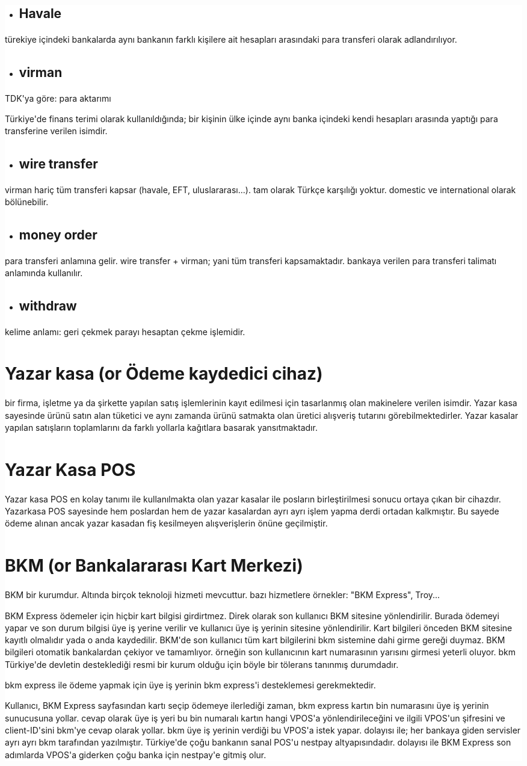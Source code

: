   - ## Havale

  türekiye içindeki bankalarda aynı bankanın farklı kişilere ait hesapları arasındaki para transferi olarak adlandırılıyor.

  - ## virman

  TDK'ya göre: para aktarımı

  Türkiye'de finans terimi olarak kullanıldığında; bir kişinin ülke içinde aynı banka içindeki kendi hesapları arasında yaptığı para transferine verilen isimdir.

  - ## wire transfer

  virman hariç tüm transferi kapsar (havale, EFT, uluslararası...). tam olarak Türkçe karşılığı yoktur. domestic ve international olarak bölünebilir.

  - ## money order

  para transferi anlamına gelir. wire transfer + virman; yani tüm transferi kapsamaktadır. bankaya verilen para transferi talimatı anlamında kullanılır.

  - ## withdraw
  kelime anlamı: geri çekmek
  parayı hesaptan çekme işlemidir.

# Yazar kasa (or Ödeme kaydedici cihaz)
bir firma, işletme ya da şirkette yapılan satış işlemlerinin kayıt edilmesi için tasarlanmış olan makinelere verilen isimdir. Yazar kasa sayesinde ürünü satın alan tüketici ve aynı zamanda ürünü satmakta olan üretici alışveriş tutarını görebilmektedirler. Yazar kasalar yapılan satışların toplamlarını da farklı yollarla kağıtlara basarak yansıtmaktadır. 

# Yazar Kasa POS
Yazar kasa POS en kolay tanımı ile kullanılmakta olan yazar kasalar ile posların birleştirilmesi sonucu ortaya çıkan bir cihazdır. Yazarkasa POS sayesinde hem poslardan hem de yazar kasalardan ayrı ayrı işlem yapma derdi ortadan kalkmıştır. Bu sayede ödeme alınan ancak yazar kasadan fiş kesilmeyen alışverişlerin önüne geçilmiştir.

# BKM (or Bankalararası Kart Merkezi)
BKM bir kurumdur. Altında birçok teknoloji hizmeti mevcuttur. bazı hizmetlere örnekler: "BKM Express", Troy...

BKM Express ödemeler için hiçbir kart bilgisi girdirtmez. Direk olarak son kullanıcı BKM sitesine yönlendirilir. Burada ödemeyi yapar ve son durum bilgisi üye iş yerine verilir ve kullanıcı üye iş yerinin sitesine yönlendirilir. Kart bilgileri önceden BKM sitesine kayıtlı olmalıdır yada o anda kaydedilir. BKM'de son kullanıcı tüm kart bilgilerini bkm sistemine dahi girme gereği duymaz. BKM bilgileri otomatik bankalardan çekiyor ve tamamlıyor. örneğin son kullanıcının kart numarasının yarısını girmesi yeterli oluyor. bkm Türkiye'de devletin desteklediği resmi bir kurum olduğu için böyle bir tölerans tanınmış durumdadır.

bkm express ile ödeme yapmak için üye iş yerinin bkm express'i desteklemesi gerekmektedir.

Kullanıcı, BKM Express sayfasından kartı seçip ödemeye ilerlediği zaman, bkm express kartın bin numarasını üye iş yerinin sunucusuna yollar. cevap olarak üye iş yeri bu bin numaralı kartın hangi VPOS'a yönlendirileceğini ve ilgili VPOS'un şifresini ve client-ID'sini bkm'ye cevap olarak yollar. bkm üye iş yerinin verdiği bu VPOS'a istek yapar. dolayısı ile; her bankaya giden servisler ayrı ayrı bkm tarafından yazılmıştır. Türkiye'de çoğu bankanın sanal POS'u nestpay altyapısındadır. dolayısı ile BKM Express son adımlarda VPOS'a giderken çoğu banka için nestpay'e gitmiş olur.
